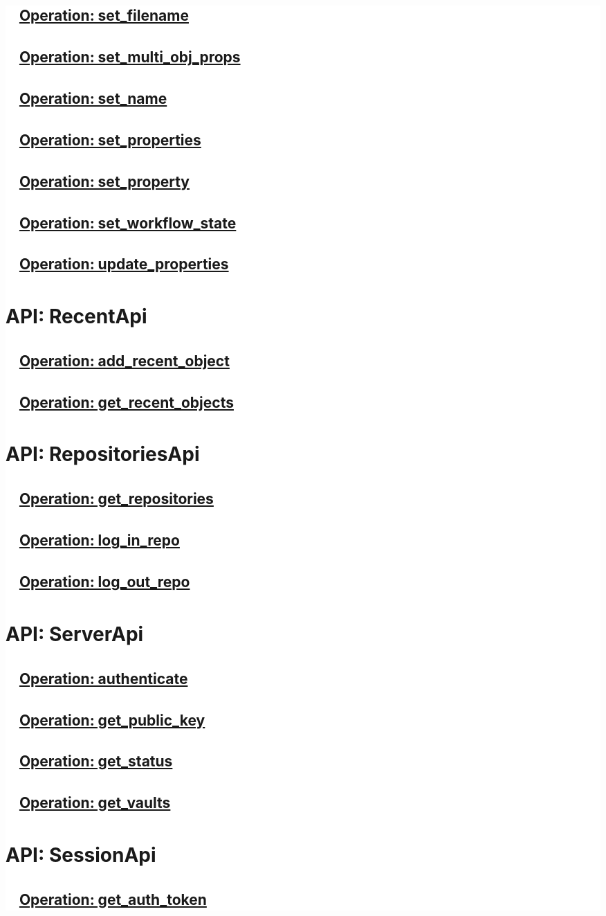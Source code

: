## &nbsp; &nbsp; [Operation: set_filename](#markdown-header-op-ObjectsApi-set_filename)
## &nbsp; &nbsp; [Operation: set_multi_obj_props](#markdown-header-op-ObjectsApi-set_multi_obj_props)
## &nbsp; &nbsp; [Operation: set_name](#markdown-header-op-ObjectsApi-set_name)
## &nbsp; &nbsp; [Operation: set_properties](#markdown-header-op-ObjectsApi-set_properties)
## &nbsp; &nbsp; [Operation: set_property](#markdown-header-op-ObjectsApi-set_property)
## &nbsp; &nbsp; [Operation: set_workflow_state](#markdown-header-op-ObjectsApi-set_workflow_state)
## &nbsp; &nbsp; [Operation: update_properties](#markdown-header-op-ObjectsApi-update_properties)
# API: RecentApi
## &nbsp; &nbsp; [Operation: add_recent_object](#markdown-header-op-RecentApi-add_recent_object)
## &nbsp; &nbsp; [Operation: get_recent_objects](#markdown-header-op-RecentApi-get_recent_objects)
# API: RepositoriesApi
## &nbsp; &nbsp; [Operation: get_repositories](#markdown-header-op-RepositoriesApi-get_repositories)
## &nbsp; &nbsp; [Operation: log_in_repo](#markdown-header-op-RepositoriesApi-log_in_repo)
## &nbsp; &nbsp; [Operation: log_out_repo](#markdown-header-op-RepositoriesApi-log_out_repo)
# API: ServerApi
## &nbsp; &nbsp; [Operation: authenticate](#markdown-header-op-ServerApi-authenticate)
## &nbsp; &nbsp; [Operation: get_public_key](#markdown-header-op-ServerApi-get_public_key)
## &nbsp; &nbsp; [Operation: get_status](#markdown-header-op-ServerApi-get_status)
## &nbsp; &nbsp; [Operation: get_vaults](#markdown-header-op-ServerApi-get_vaults)
# API: SessionApi
## &nbsp; &nbsp; [Operation: get_auth_token](#markdown-header-op-SessionApi-get_auth_token)
